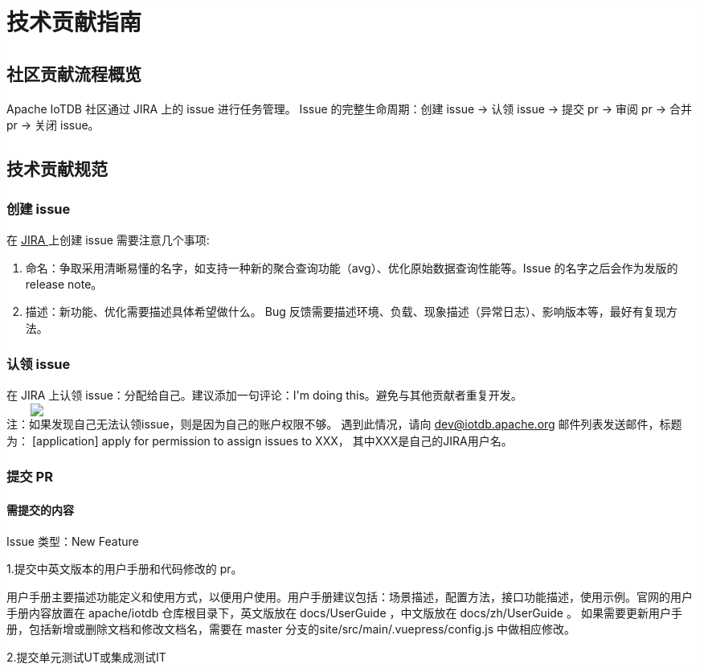 ﻿<!--

    Licensed to the Apache Software Foundation (ASF) under one
    or more contributor license agreements.  See the NOTICE file
    distributed with this work for additional information
    regarding copyright ownership.  The ASF licenses this file
    to you under the Apache License, Version 2.0 (the
    "License"); you may not use this file except in compliance
    with the License.  You may obtain a copy of the License at
    
        http://www.apache.org/licenses/LICENSE-2.0
    
    Unless required by applicable law or agreed to in writing,
    software distributed under the License is distributed on an
    "AS IS" BASIS, WITHOUT WARRANTIES OR CONDITIONS OF ANY
    KIND, either express or implied.  See the License for the
    specific language governing permissions and limitations
    under the License.

-->

# 技术贡献指南
## 社区贡献流程概览
Apache IoTDB 社区通过 JIRA 上的 issue 进行任务管理。
Issue 的完整生命周期：创建 issue -> 认领 issue -> 提交 pr -> 审阅 pr -> 合并 pr -> 关闭 issue。

## 技术贡献规范

 ### 创建 issue
 在 [ JIRA ](https://issues.apache.org/JIRA/projects/IOTDB/issues)上创建 issue 需要注意几个事项: 
 1. 命名：争取采用清晰易懂的名字，如支持一种新的聚合查询功能（avg）、优化原始数据查询性能等。Issue 的名字之后会作为发版的 release note。

 2. 描述：新功能、优化需要描述具体希望做什么。 Bug 反馈需要描述环境、负载、现象描述（异常日志）、影响版本等，最好有复现方法。

 ### 认领 issue
 在 JIRA 上认领 issue：分配给自己。建议添加一句评论：I'm doing this。避免与其他贡献者重复开发。
 <img style="width:100%; max-width:800px; max-height:600px; margin-left:auto; margin-right:auto; display:block;" src="https://alioss.timecho.com/docs/img/zh/development/howtocontributecode/issue.png">注：如果发现自己无法认领issue，则是因为自己的账户权限不够。
遇到此情况，请向 dev@iotdb.apache.org 邮件列表发送邮件，标题为： [application] apply for permission to assign issues to XXX， 其中XXX是自己的JIRA用户名。
### 提交 PR
#### 需提交的内容
Issue 类型：New Feature

1.提交中英文版本的用户手册和代码修改的 pr。

用户手册主要描述功能定义和使用方式，以便用户使用。用户手册建议包括：场景描述，配置方法，接口功能描述，使用示例。官网的用户手册内容放置在 apache/iotdb 仓库根目录下，英文版放在 docs/UserGuide ，中文版放在 docs/zh/UserGuide 。
如果需要更新用户手册，包括新增或删除文档和修改文档名，需要在 master 分支的site/src/main/.vuepress/config.js 中做相应修改。

2.提交单元测试UT或集成测试IT
